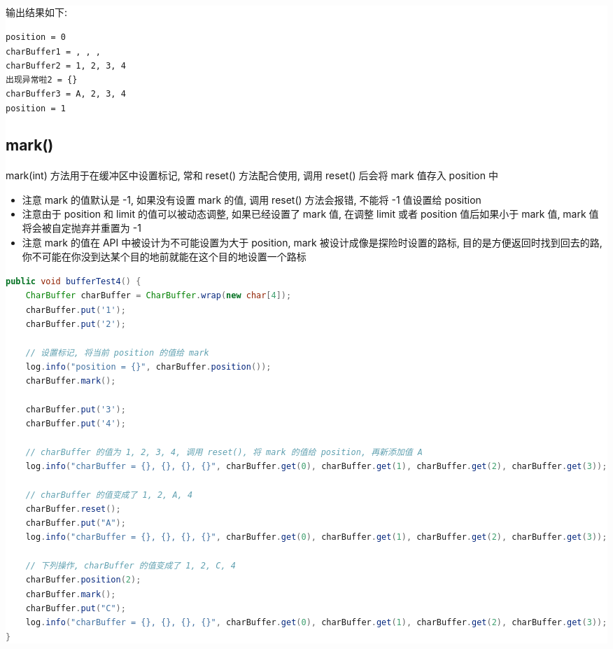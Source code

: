 输出结果如下:

```text
position = 0
charBuffer1 = , , ,
charBuffer2 = 1, 2, 3, 4
出现异常啦2 = {}
charBuffer3 = A, 2, 3, 4
position = 1
```

## mark()

mark(int) 方法用于在缓冲区中设置标记, 常和 reset() 方法配合使用, 调用 reset() 后会将 mark 值存入 position 中

* 注意 mark 的值默认是 -1, 如果没有设置 mark 的值, 调用 reset() 方法会报错, 不能将 -1 值设置给 position
* 注意由于 position 和 limit 的值可以被动态调整, 如果已经设置了 mark 值, 在调整 limit 或者 position 值后如果小于 mark 值, mark 值将会被自定抛弃并重置为 -1
* 注意 mark 的值在 API 中被设计为不可能设置为大于 position, mark 被设计成像是探险时设置的路标, 目的是方便返回时找到回去的路, 你不可能在你没到达某个目的地前就能在这个目的地设置一个路标

```java
public void bufferTest4() {
    CharBuffer charBuffer = CharBuffer.wrap(new char[4]);
    charBuffer.put('1');
    charBuffer.put('2');

    // 设置标记, 将当前 position 的值给 mark
    log.info("position = {}", charBuffer.position());
    charBuffer.mark();

    charBuffer.put('3');
    charBuffer.put('4');

    // charBuffer 的值为 1, 2, 3, 4, 调用 reset(), 将 mark 的值给 position, 再新添加值 A
    log.info("charBuffer = {}, {}, {}, {}", charBuffer.get(0), charBuffer.get(1), charBuffer.get(2), charBuffer.get(3));

    // charBuffer 的值变成了 1, 2, A, 4
    charBuffer.reset();
    charBuffer.put("A");
    log.info("charBuffer = {}, {}, {}, {}", charBuffer.get(0), charBuffer.get(1), charBuffer.get(2), charBuffer.get(3));

    // 下列操作, charBuffer 的值变成了 1, 2, C, 4
    charBuffer.position(2);
    charBuffer.mark();
    charBuffer.put("C");
    log.info("charBuffer = {}, {}, {}, {}", charBuffer.get(0), charBuffer.get(1), charBuffer.get(2), charBuffer.get(3));
}
```

